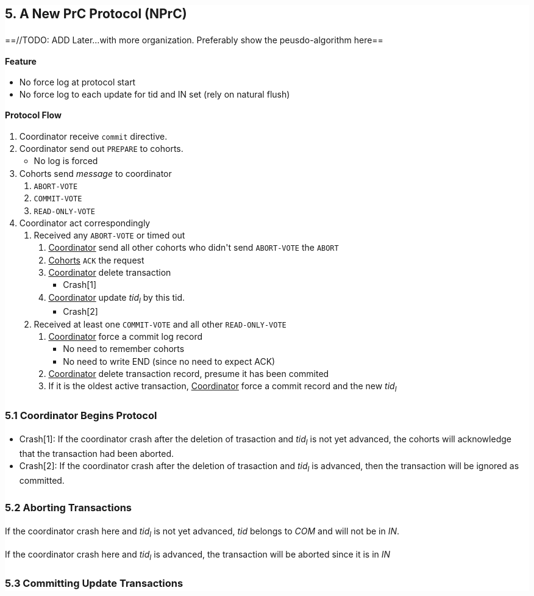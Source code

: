 

## 5. A New PrC Protocol (NPrC)

==//TODO: ADD Later...with more organization. Preferably show the peusdo-algorithm here==

**Feature**

- No force log at protocol start
- No force log to each update for tid and IN set (rely on natural flush)

**Protocol Flow**

1. Coordinator receive `commit` directive.
2. Coordinator send out `PREPARE` to cohorts.
   - No log is forced
3. Cohorts send *message* to coordinator
   1. `ABORT-VOTE`
   2. `COMMIT-VOTE`
   3. `READ-ONLY-VOTE`
4. Coordinator act correspondingly
   1. Received any `ABORT-VOTE` or timed out
      1. <u>Coordinator</u> send all other cohorts who didn't send `ABORT-VOTE` the `ABORT`
      2. <u>Cohorts</u> `ACK` the request
      3. <u>Coordinator</u> delete transaction
         - Crash[1]
      4. <u>Coordinator</u> update $tid_l$ by this tid.
         - Crash[2]
   2. Received at least one `COMMIT-VOTE` and all other `READ-ONLY-VOTE`
      1. <u>Coordinator</u> force a commit log record
         - No need to remember cohorts
         - No need to write END (since no need to expect ACK)
      2. <u>Coordinator</u> delete transaction record, presume it has been commited
      3. If it is the oldest active transaction, <u>Coordinator</u> force a commit record and the new $tid_l$

### 5.1 Coordinator Begins Protocol

- Crash[1]: If the coordinator crash after the deletion of trasaction and $tid_l$ is not yet advanced, the cohorts will acknowledge that the transaction had been aborted.
- Crash[2]: If the coordinator crash after the deletion of trasaction and $tid_l$ is advanced, then the transaction will be ignored as committed.

### 5.2 Aborting Transactions

If the coordinator crash here and $tid_l$ is not yet advanced, $tid$ belongs to $COM$ and will not be in $IN$. 

If the coordinator crash here and $tid_l$ is advanced, the transaction will be aborted since it is in $IN$





### 5.3 Committing Update Transactions
